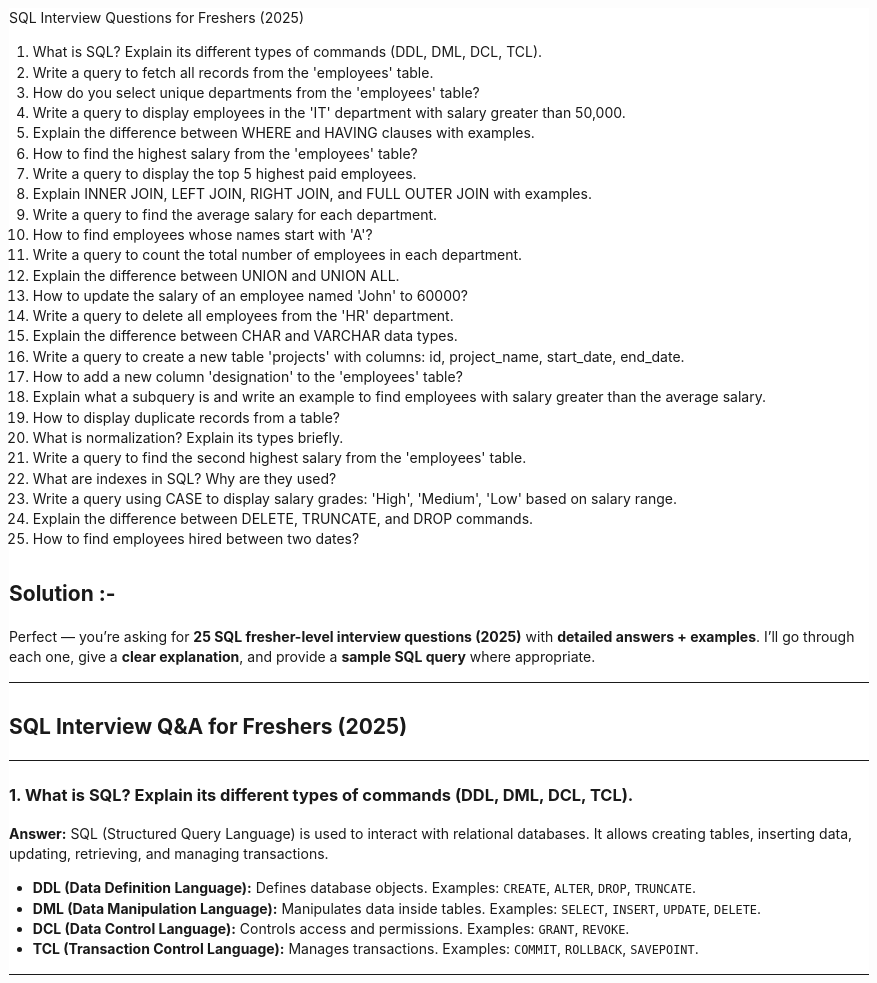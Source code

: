 
SQL Interview Questions for Freshers (2025)

1. What is SQL? Explain its different types of commands (DDL, DML, DCL, TCL).
2. Write a query to fetch all records from the 'employees' table.
3. How do you select unique departments from the 'employees' table?
4. Write a query to display employees in the 'IT' department with salary greater than 50,000.
5. Explain the difference between WHERE and HAVING clauses with examples.
6. How to find the highest salary from the 'employees' table?
7. Write a query to display the top 5 highest paid employees.
8. Explain INNER JOIN, LEFT JOIN, RIGHT JOIN, and FULL OUTER JOIN with examples.
9. Write a query to find the average salary for each department.
10. How to find employees whose names start with 'A'?
11. Write a query to count the total number of employees in each department.
12. Explain the difference between UNION and UNION ALL.
13. How to update the salary of an employee named 'John' to 60000?
14. Write a query to delete all employees from the 'HR' department.
15. Explain the difference between CHAR and VARCHAR data types.
16. Write a query to create a new table 'projects' with columns: id, project_name, start_date, end_date.
17. How to add a new column 'designation' to the 'employees' table?
18. Explain what a subquery is and write an example to find employees with salary greater than the average salary.
19. How to display duplicate records from a table?
20. What is normalization? Explain its types briefly.
21. Write a query to find the second highest salary from the 'employees' table.
22. What are indexes in SQL? Why are they used?
23. Write a query using CASE to display salary grades: 'High', 'Medium', 'Low' based on salary range.
24. Explain the difference between DELETE, TRUNCATE, and DROP commands.
25. How to find employees hired between two dates?

## Solution :- 

Perfect — you’re asking for **25 SQL fresher-level interview questions (2025)** with **detailed answers + examples**. I’ll go through each one, give a **clear explanation**, and provide a **sample SQL query** where appropriate.

---

## **SQL Interview Q&A for Freshers (2025)**

---

### **1. What is SQL? Explain its different types of commands (DDL, DML, DCL, TCL).**

**Answer:**
SQL (Structured Query Language) is used to interact with relational databases. It allows creating tables, inserting data, updating, retrieving, and managing transactions.

* **DDL (Data Definition Language):** Defines database objects.
  Examples: `CREATE`, `ALTER`, `DROP`, `TRUNCATE`.
* **DML (Data Manipulation Language):** Manipulates data inside tables.
  Examples: `SELECT`, `INSERT`, `UPDATE`, `DELETE`.
* **DCL (Data Control Language):** Controls access and permissions.
  Examples: `GRANT`, `REVOKE`.
* **TCL (Transaction Control Language):** Manages transactions.
  Examples: `COMMIT`, `ROLLBACK`, `SAVEPOINT`.

---